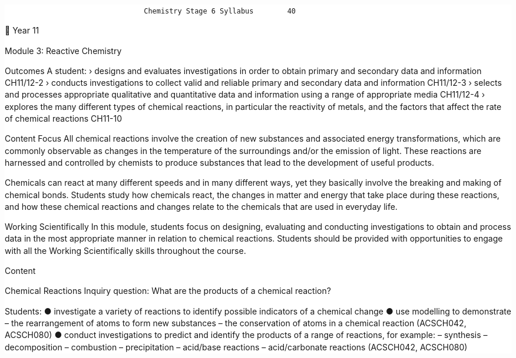                                      Chemistry Stage 6 Syllabus        40
                                                                                                        Year 11



Module 3: Reactive Chemistry

Outcomes
A student:
›   designs and evaluates investigations in order to obtain primary and secondary data and information
    CH11/12-2
›   conducts investigations to collect valid and reliable primary and secondary data and information
    CH11/12-3
›   selects and processes appropriate qualitative and quantitative data and information using a range of
    appropriate media CH11/12-4
›   explores the many different types of chemical reactions, in particular the reactivity of metals, and the
    factors that affect the rate of chemical reactions CH11-10


Content Focus
All chemical reactions involve the creation of new substances and associated energy transformations, which
are commonly observable as changes in the temperature of the surroundings and/or the emission of light.
These reactions are harnessed and controlled by chemists to produce substances that lead to the
development of useful products.

Chemicals can react at many different speeds and in many different ways, yet they basically involve the
breaking and making of chemical bonds. Students study how chemicals react, the changes in matter and
energy that take place during these reactions, and how these chemical reactions and changes relate to the
chemicals that are used in everyday life.


Working Scientifically
In this module, students focus on designing, evaluating and conducting investigations to obtain and process
data in the most appropriate manner in relation to chemical reactions. Students should be provided with
opportunities to engage with all the Working Scientifically skills throughout the course.


Content

Chemical Reactions
Inquiry question: What are the products of a chemical reaction?

Students:
●   investigate a variety of reactions to identify possible indicators of a chemical change
●   use modelling to demonstrate
    –    the rearrangement of atoms to form new substances
    –    the conservation of atoms in a chemical reaction (ACSCH042, ACSCH080)
●   conduct investigations to predict and identify the products of a range of reactions, for example:
    – synthesis
    – decomposition
    – combustion
    – precipitation
    – acid/base reactions
    – acid/carbonate reactions (ACSCH042, ACSCH080)
